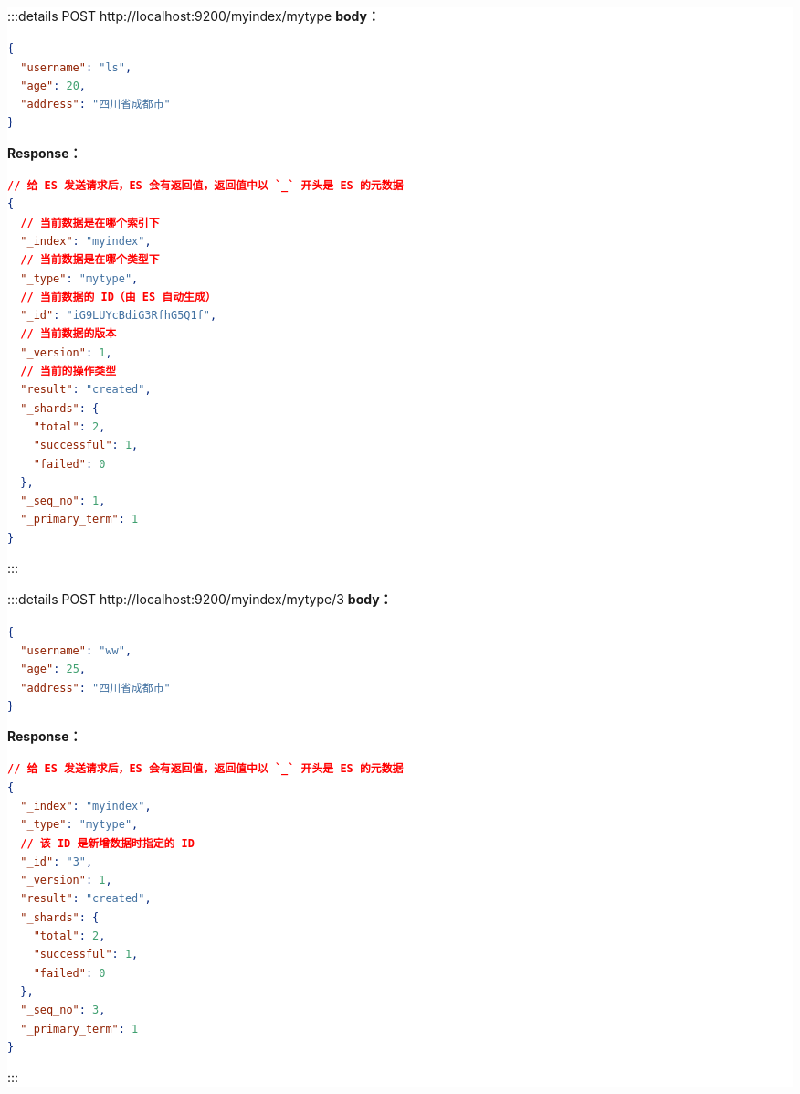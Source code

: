 :::details POST http://localhost:9200/myindex/mytype
**body：**
```json
{
  "username": "ls",
  "age": 20,
  "address": "四川省成都市"
}
```
**Response：**
```json
// 给 ES 发送请求后，ES 会有返回值，返回值中以 `_` 开头是 ES 的元数据
{
  // 当前数据是在哪个索引下
  "_index": "myindex",
  // 当前数据是在哪个类型下
  "_type": "mytype",
  // 当前数据的 ID（由 ES 自动生成）
  "_id": "iG9LUYcBdiG3RfhG5Q1f",
  // 当前数据的版本
  "_version": 1,
  // 当前的操作类型
  "result": "created",
  "_shards": {
    "total": 2,
    "successful": 1,
    "failed": 0
  },
  "_seq_no": 1,
  "_primary_term": 1
}
```
:::

:::details POST http://localhost:9200/myindex/mytype/3
**body：**
```json
{
  "username": "ww",
  "age": 25,
  "address": "四川省成都市"
}
```
**Response：**
```json
// 给 ES 发送请求后，ES 会有返回值，返回值中以 `_` 开头是 ES 的元数据
{
  "_index": "myindex",
  "_type": "mytype",
  // 该 ID 是新增数据时指定的 ID
  "_id": "3",
  "_version": 1,
  "result": "created",
  "_shards": {
    "total": 2,
    "successful": 1,
    "failed": 0
  },
  "_seq_no": 3,
  "_primary_term": 1
}
```
:::
